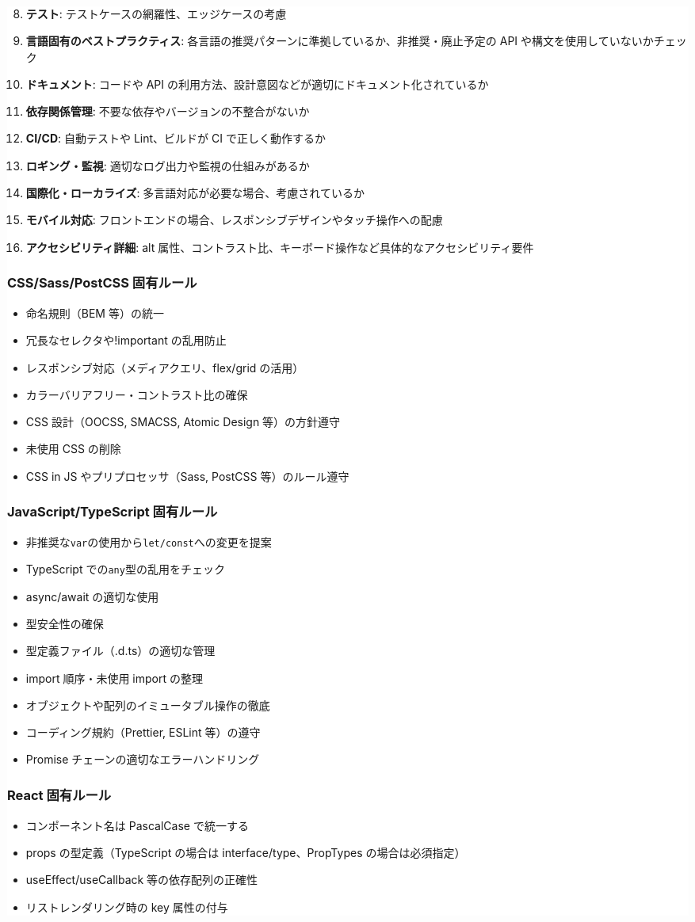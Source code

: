 8. **テスト**: テストケースの網羅性、エッジケースの考慮

9. **言語固有のベストプラクティス**: 各言語の推奨パターンに準拠しているか、非推奨・廃止予定の API や構文を使用していないかチェック

10. **ドキュメント**: コードや API の利用方法、設計意図などが適切にドキュメント化されているか

11. **依存関係管理**: 不要な依存やバージョンの不整合がないか

12. **CI/CD**: 自動テストや Lint、ビルドが CI で正しく動作するか

13. **ロギング・監視**: 適切なログ出力や監視の仕組みがあるか

14. **国際化・ローカライズ**: 多言語対応が必要な場合、考慮されているか

15. **モバイル対応**: フロントエンドの場合、レスポンシブデザインやタッチ操作への配慮

16. **アクセシビリティ詳細**: alt 属性、コントラスト比、キーボード操作など具体的なアクセシビリティ要件

### CSS/Sass/PostCSS 固有ルール

- 命名規則（BEM 等）の統一

- 冗長なセレクタや!important の乱用防止

- レスポンシブ対応（メディアクエリ、flex/grid の活用）

- カラーバリアフリー・コントラスト比の確保

- CSS 設計（OOCSS, SMACSS, Atomic Design 等）の方針遵守

- 未使用 CSS の削除

- CSS in JS やプリプロセッサ（Sass, PostCSS 等）のルール遵守

### JavaScript/TypeScript 固有ルール

- 非推奨な`var`の使用から`let/const`への変更を提案

- TypeScript での`any`型の乱用をチェック

- async/await の適切な使用

- 型安全性の確保

- 型定義ファイル（.d.ts）の適切な管理

- import 順序・未使用 import の整理

- オブジェクトや配列のイミュータブル操作の徹底

- コーディング規約（Prettier, ESLint 等）の遵守

- Promise チェーンの適切なエラーハンドリング

### React 固有ルール

- コンポーネント名は PascalCase で統一する

- props の型定義（TypeScript の場合は interface/type、PropTypes の場合は必須指定）

- useEffect/useCallback 等の依存配列の正確性

- リストレンダリング時の key 属性の付与
